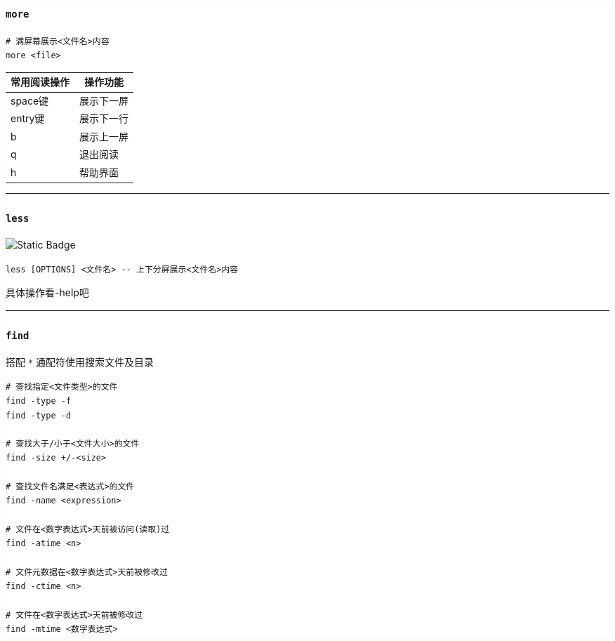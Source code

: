 ### `more`

```shell
# 满屏幕展示<文件名>内容
more <file>
```

| 常用阅读操作 | 操作功能 |
| - | - |
| space键 | 展示下一屏 |
| entry键 | 展示下一行 |
| b | 展示上一屏 |
| q | 退出阅读 |
| h | 帮助界面 |

***

### `less`

![Static Badge](https://img.shields.io/badge/%E5%BE%85%E5%AE%8C%E5%96%84-red)

```shell
less [OPTIONS] <文件名> -- 上下分屏展示<文件名>内容
```

具体操作看-help吧
***

### `find`

​搭配 `*` 通配符使用搜索文件及目录

```shell
# 查找指定<文件类型>的文件
find -type -f
find -type -d

# 查找大于/小于<文件大小>的文件
find -size +/-<size>

# 查找文件名满足<表达式>的文件
find -name <expression>

# 文件在<数字表达式>天前被访问(读取)过
find -atime <n>

# 文件元数据在<数字表达式>天前被修改过
find -ctime <n>

# 文件在<数字表达式>天前被修改过
find -mtime <数字表达式> 
```
